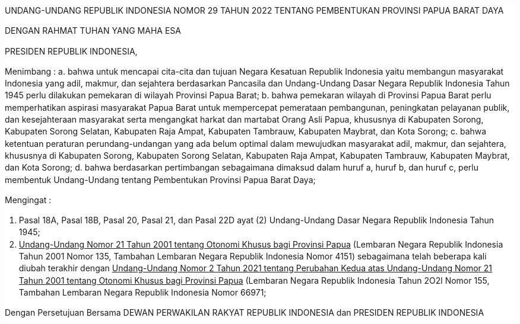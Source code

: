 UNDANG-UNDANG REPUBLIK INDONESIA
NOMOR 29 TAHUN 2022
TENTANG
PEMBENTUKAN PROVINSI PAPUA BARAT DAYA

DENGAN RAHMAT TUHAN YANG MAHA ESA

PRESIDEN REPUBLIK INDONESIA,

Menimbang :
a. bahwa untuk mencapai cita-cita dan tujuan Negara
Kesatuan Republik Indonesia yaitu membangun
masyarakat Indonesia yang adil, makmur, dan sejahtera
berdasarkan Pancasila dan Undang-Undang Dasar Negara
Republik Indonesia Tahun 1945 perlu dilakukan
pemekaran di wilayah Provinsi Papua Barat;
b. bahwa pemekaran wilayah di Provinsi Papua Barat perlu
memperhatikan aspirasi masyarakat Papua Barat untuk
mempercepat pemerataan pembangunan, peningkatan
pelayanan publik, dan kesejahteraan masyarakat serta
mengangkat harkat dan martabat Orang Asli Papua,
khususnya di Kabupaten Sorong, Kabupaten Sorong
Selatan, Kabupaten Raja Ampat, Kabupaten Tambrauw,
Kabupaten Maybrat, dan Kota Sorong;
c. bahwa ketentuan peraturan perundang-undangan yang
ada belum optimal dalam mewujudkan masyarakat adil,
makmur, dan sejahtera, khususnya di Kabupaten Sorong,
Kabupaten Sorong Selatan, Kabupaten Raja Ampat,
Kabupaten Tambrauw, Kabupaten Maybrat, dan Kota
Sorong;
d. bahwa berdasarkan pertimbangan sebagaimana dimaksud
dalam huruf a, huruf b, dan huruf c, perlu membentuk
Undang-Undang tentang Pembentukan Provinsi Papua
Barat Daya;

Mengingat :
1. Pasal 18A, Pasal 18B, Pasal 20, Pasal 21, dan Pasal 22D
ayat (2) Undang-Undang Dasar Negara Republik Indonesia
Tahun 1945;
2. [Undang-Undang Nomor 21 Tahun 2001 tentang Otonomi
Khusus bagi Provinsi Papua](/uu/2001/21) (Lembaran Negara Republik
Indonesia Tahun 2001 Nomor 135, Tambahan Lembaran
Negara Republik Indonesia Nomor 4151) sebagaimana
telah beberapa kali diubah terakhir dengan [Undang-Undang Nomor 2 Tahun 2021 tentang Perubahan Kedua
atas Undang-Undang Nomor 21 Tahun 2001 tentang
Otonomi Khusus bagi Provinsi Papua](/uu/2021/2) (Lembaran Negara
Republik Indonesia Tahun 2O2l Nomor 155, Tambahan
Lembaran Negara Republik Indonesia Nomor 66971;

Dengan Persetujuan Bersama
DEWAN PERWAKILAN RAKYAT REPUBLIK INDONESIA
dan
PRESIDEN REPUBLIK INDONESIA
